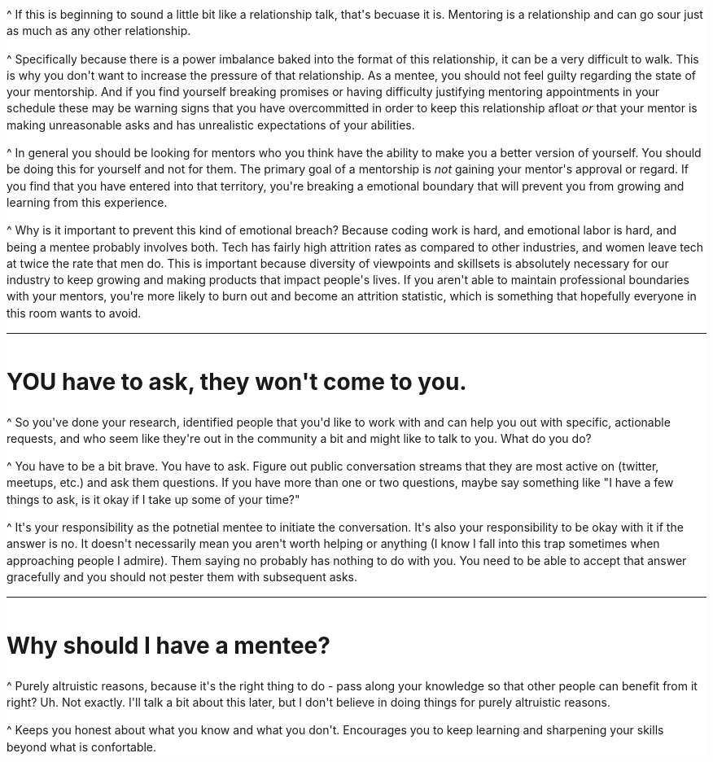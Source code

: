^ If this is beginning to sound a little bit like a relationship talk, that's becuase it is. Mentoring is a relationship and can go sour just as much as any other relationship.

^ Specifically because there is a power imbalance baked into the format of this relationship, it can be a very difficult to walk. This is why you don't want to increase the pressure of that relationship. As a mentee, you should not feel guilty regarding the state of your mentorship. And if you find yourself breaking promises or having difficulty justifying mentoring appointments in your schedule these may be warning signs that you have overcommitted in order to keep this relationship afloat *or* that your mentor is making unreasonable asks and has unrealistic expectations of your abilities.

^ In general you should be looking for mentors who you think have the ability to make you a better version of yourself. You should be doing this for yourself and not for them. The primary goal of a mentorship is *not* gaining your mentor's approval or regard. If you find that you have entered into that territory, you're breaking a emotional boundary that will prevent you from growing and learning from this experience.

^ Why is it important to prevent this kind of emotional breach? Because coding work is hard, and emotional labor is hard, and being a mentee probably involves both. Tech has fairly high attrition rates as compared to other industries, and women leave tech at twice the rate that men do. This is important because diversity of viewpoints and skillsets is absolutely necessary for our industry to keep growing and making products that impact people's lives. If you aren't able to maintain professional boundaries with your mentors, you're more likely to burn out and become an attrition statistic, which is something that hopefully everyone in this room wants to avoid.

---

# YOU have to ask, they won't come to you.

^ So you've done your research, identified people that you'd like to work with and can help you out with specific, actionable requests, and who seem like they're out in the community a bit and might like to talk to you. What do you do?

^ You have to be a bit brave. You have to ask. Figure out public conversation streams that they are most active on (twitter, meetups, etc.) and ask them questions. If you have more than one or two questions, maybe say something like "I have a few things to ask, is it okay if I take up some of your time?"

^ It's your responsibility as the potnetial mentee to initiate the conversation. It's also your responsibility to be okay with it if the answer is no. It doesn't necessarily mean you aren't worth helping or anything (I know I fall into this trap sometimes when approaching people I admire). Them saying no probably has nothing to do with you. You need to be able to accept that answer gracefully and you should not pester them with subsequent asks.

---

# Why should I have a mentee?

^ Purely altruistic reasons, because it's the right thing to do - pass along your knowledge so that other people can benefit from it right? Uh. Not exactly. I'll talk a bit about this later, but I don't believe in doing things for purely altruistic reasons.

^ Keeps you honest about what you know and what you don't. Encourages you to keep learning and sharpening your skills beyond what is confortable.

